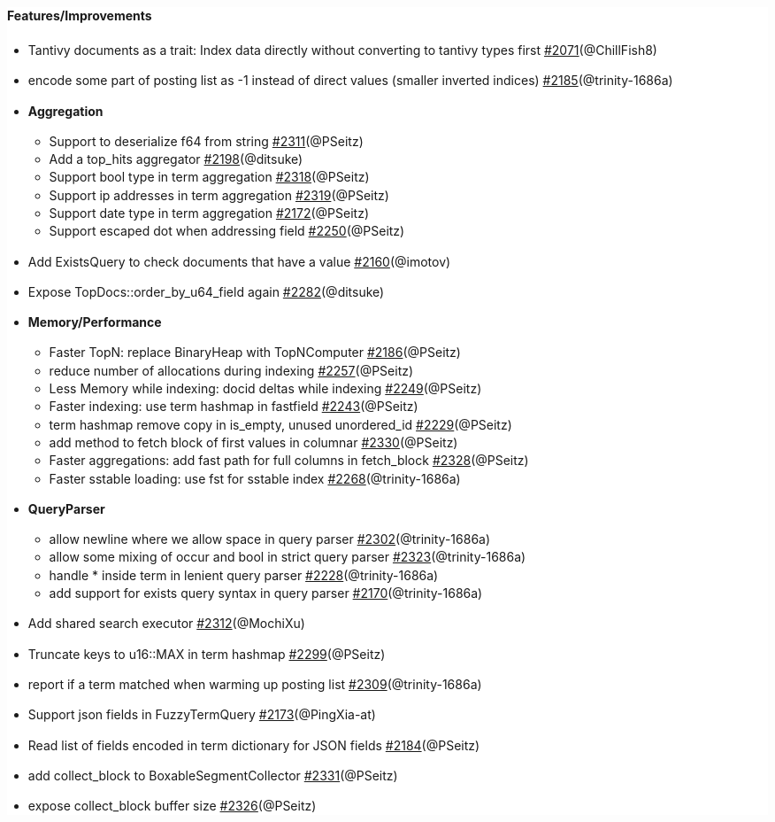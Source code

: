 #### Features/Improvements
- Tantivy documents as a trait: Index data directly without converting to tantivy types first [#2071](https://github.com/anshulgoel27/tantivy/pull/2071)(@ChillFish8)
- encode some part of posting list as -1 instead of direct values (smaller inverted indices) [#2185](https://github.com/anshulgoel27/tantivy/pull/2185)(@trinity-1686a)
- **Aggregation**
  - Support to deserialize f64 from string [#2311](https://github.com/anshulgoel27/tantivy/pull/2311)(@PSeitz)
  - Add a top_hits aggregator [#2198](https://github.com/anshulgoel27/tantivy/pull/2198)(@ditsuke)
  - Support bool type in term aggregation [#2318](https://github.com/anshulgoel27/tantivy/pull/2318)(@PSeitz)
  - Support ip addresses in term aggregation [#2319](https://github.com/anshulgoel27/tantivy/pull/2319)(@PSeitz)
  - Support date type in term aggregation [#2172](https://github.com/anshulgoel27/tantivy/pull/2172)(@PSeitz)
  - Support escaped dot when addressing field [#2250](https://github.com/anshulgoel27/tantivy/pull/2250)(@PSeitz)

- Add ExistsQuery to check documents that have a value [#2160](https://github.com/anshulgoel27/tantivy/pull/2160)(@imotov)
- Expose TopDocs::order_by_u64_field again [#2282](https://github.com/anshulgoel27/tantivy/pull/2282)(@ditsuke)

- **Memory/Performance**
  - Faster TopN: replace BinaryHeap with TopNComputer [#2186](https://github.com/anshulgoel27/tantivy/pull/2186)(@PSeitz)
  - reduce number of allocations during indexing [#2257](https://github.com/anshulgoel27/tantivy/pull/2257)(@PSeitz)
  - Less Memory while indexing: docid deltas while indexing [#2249](https://github.com/anshulgoel27/tantivy/pull/2249)(@PSeitz)
  - Faster indexing: use term hashmap in fastfield [#2243](https://github.com/anshulgoel27/tantivy/pull/2243)(@PSeitz)
  - term hashmap remove copy in is_empty, unused unordered_id [#2229](https://github.com/anshulgoel27/tantivy/pull/2229)(@PSeitz)
  - add method to fetch block of first values in columnar [#2330](https://github.com/anshulgoel27/tantivy/pull/2330)(@PSeitz)
  - Faster aggregations: add fast path for full columns in fetch_block [#2328](https://github.com/anshulgoel27/tantivy/pull/2328)(@PSeitz)
  - Faster sstable loading: use fst for sstable index [#2268](https://github.com/anshulgoel27/tantivy/pull/2268)(@trinity-1686a)

- **QueryParser**
  - allow newline where we allow space in query parser [#2302](https://github.com/anshulgoel27/tantivy/pull/2302)(@trinity-1686a)
  - allow some mixing of occur and bool in strict query parser [#2323](https://github.com/anshulgoel27/tantivy/pull/2323)(@trinity-1686a)
  - handle * inside term in lenient query parser [#2228](https://github.com/anshulgoel27/tantivy/pull/2228)(@trinity-1686a)
  - add support for exists query syntax in query parser [#2170](https://github.com/anshulgoel27/tantivy/pull/2170)(@trinity-1686a)
- Add shared search executor [#2312](https://github.com/anshulgoel27/tantivy/pull/2312)(@MochiXu)
- Truncate keys to u16::MAX in term hashmap [#2299](https://github.com/anshulgoel27/tantivy/pull/2299)(@PSeitz)
- report if a term matched when warming up posting list [#2309](https://github.com/anshulgoel27/tantivy/pull/2309)(@trinity-1686a)
- Support json fields in FuzzyTermQuery [#2173](https://github.com/anshulgoel27/tantivy/pull/2173)(@PingXia-at)
- Read list of fields encoded in term dictionary for JSON fields [#2184](https://github.com/anshulgoel27/tantivy/pull/2184)(@PSeitz)
- add collect_block to BoxableSegmentCollector [#2331](https://github.com/anshulgoel27/tantivy/pull/2331)(@PSeitz)
- expose collect_block buffer size [#2326](https://github.com/anshulgoel27/tantivy/pull/2326)(@PSeitz)